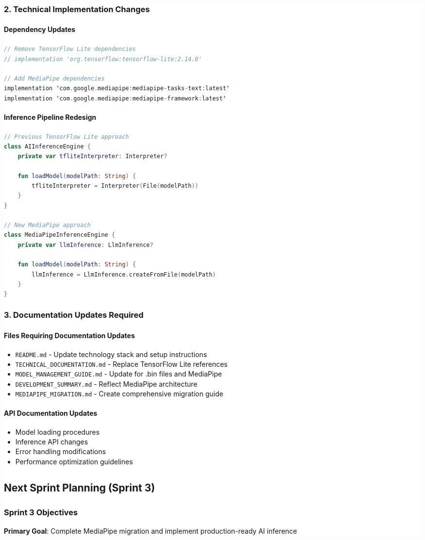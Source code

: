 ### 2. Technical Implementation Changes

#### Dependency Updates
```kotlin
// Remove TensorFlow Lite dependencies
// implementation 'org.tensorflow:tensorflow-lite:2.14.0'

// Add MediaPipe dependencies
implementation 'com.google.mediapipe:mediapipe-tasks-text:latest'
implementation 'com.google.mediapipe:mediapipe-framework:latest'
```

#### Inference Pipeline Redesign
```kotlin
// Previous TensorFlow Lite approach
class AIInferenceEngine {
    private var tfliteInterpreter: Interpreter?
    
    fun loadModel(modelPath: String) {
        tfliteInterpreter = Interpreter(File(modelPath))
    }
}

// New MediaPipe approach
class MediaPipeInferenceEngine {
    private var llmInference: LlmInference?
    
    fun loadModel(modelPath: String) {
        llmInference = LlmInference.createFromFile(modelPath)
    }
}
```

### 3. Documentation Updates Required

#### Files Requiring Documentation Updates
- `README.md` - Update technology stack and setup instructions
- `TECHNICAL_DOCUMENTATION.md` - Replace TensorFlow Lite references
- `MODEL_MANAGEMENT_GUIDE.md` - Update for .bin files and MediaPipe
- `DEVELOPMENT_SUMMARY.md` - Reflect MediaPipe architecture
- `MEDIAPIPE_MIGRATION.md` - Create comprehensive migration guide

#### API Documentation Updates
- Model loading procedures
- Inference API changes  
- Error handling modifications
- Performance optimization guidelines

## Next Sprint Planning (Sprint 3)

### Sprint 3 Objectives
**Primary Goal**: Complete MediaPipe migration and implement production-ready AI inference
